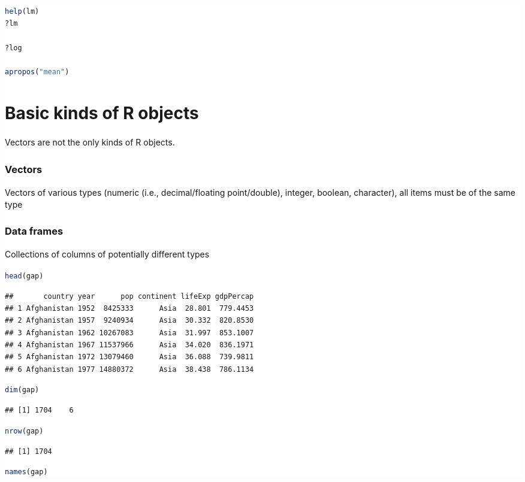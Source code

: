 
```r
help(lm)
?lm

?log

apropos("mean")
```

# Basic kinds of R objects

Vectors are not the only kinds of R objects.

### Vectors 

Vectors of various types (numeric (i.e., decimal/floating point/double), integer, boolean, character), all items must be of the same type

### Data frames

Collections of columns of potentially different types


```r
head(gap)
```

```
##       country year      pop continent lifeExp gdpPercap
## 1 Afghanistan 1952  8425333      Asia  28.801  779.4453
## 2 Afghanistan 1957  9240934      Asia  30.332  820.8530
## 3 Afghanistan 1962 10267083      Asia  31.997  853.1007
## 4 Afghanistan 1967 11537966      Asia  34.020  836.1971
## 5 Afghanistan 1972 13079460      Asia  36.088  739.9811
## 6 Afghanistan 1977 14880372      Asia  38.438  786.1134
```

```r
dim(gap)
```

```
## [1] 1704    6
```

```r
nrow(gap)
```

```
## [1] 1704
```

```r
names(gap)
```
